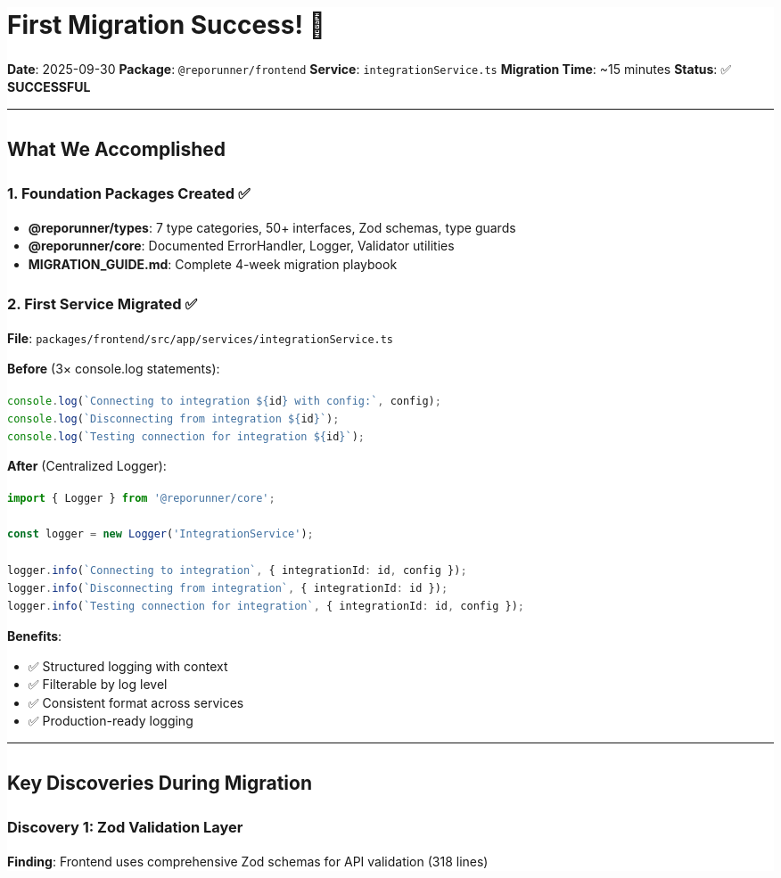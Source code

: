 # First Migration Success! 🎉

**Date**: 2025-09-30
**Package**: `@reporunner/frontend`
**Service**: `integrationService.ts`
**Migration Time**: ~15 minutes
**Status**: ✅ **SUCCESSFUL**

---

## What We Accomplished

### 1. Foundation Packages Created ✅
- **@reporunner/types**: 7 type categories, 50+ interfaces, Zod schemas, type guards
- **@reporunner/core**: Documented ErrorHandler, Logger, Validator utilities
- **MIGRATION_GUIDE.md**: Complete 4-week migration playbook

### 2. First Service Migrated ✅
**File**: `packages/frontend/src/app/services/integrationService.ts`

**Before** (3× console.log statements):
```typescript
console.log(`Connecting to integration ${id} with config:`, config);
console.log(`Disconnecting from integration ${id}`);
console.log(`Testing connection for integration ${id}`);
```

**After** (Centralized Logger):
```typescript
import { Logger } from '@reporunner/core';

const logger = new Logger('IntegrationService');

logger.info(`Connecting to integration`, { integrationId: id, config });
logger.info(`Disconnecting from integration`, { integrationId: id });
logger.info(`Testing connection for integration`, { integrationId: id, config });
```

**Benefits**:
- ✅ Structured logging with context
- ✅ Filterable by log level
- ✅ Consistent format across services
- ✅ Production-ready logging

---

## Key Discoveries During Migration

### Discovery 1: Zod Validation Layer
**Finding**: Frontend uses comprehensive Zod schemas for API validation (318 lines)
